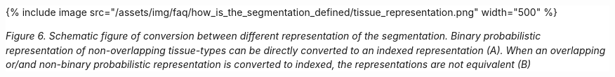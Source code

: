 {% include image src="/assets/img/faq/how_is_the_segmentation_defined/tissue_representation.png" width="500" %}

_Figure 6. Schematic figure of conversion between different representation of the segmentation. Binary probabilistic representation of non-overlapping tissue-types can be directly converted to an indexed representation (A). When an overlapping or/and non-binary probabilistic representation is converted to indexed, the representations are not equivalent (B)_
